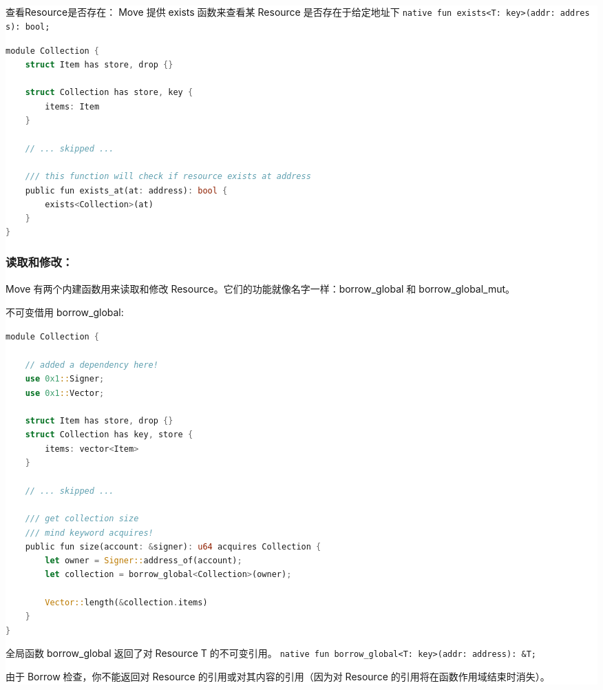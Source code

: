 查看Resource是否存在：
Move 提供 exists 函数来查看某 Resource 是否存在于给定地址下
`native fun exists<T: key>(addr: address): bool;`

```rust
module Collection {
    struct Item has store, drop {}

    struct Collection has store, key {
        items: Item
    }

    // ... skipped ...

    /// this function will check if resource exists at address
    public fun exists_at(at: address): bool {
        exists<Collection>(at)
    }
}
```

### 读取和修改：
Move 有两个内建函数用来读取和修改 Resource。它们的功能就像名字一样：borrow_global 和 borrow_global_mut。

不可变借用 borrow_global:
```rust
module Collection {

    // added a dependency here!
    use 0x1::Signer;
    use 0x1::Vector;

    struct Item has store, drop {}
    struct Collection has key, store {
        items: vector<Item>
    }

    // ... skipped ...

    /// get collection size
    /// mind keyword acquires!
    public fun size(account: &signer): u64 acquires Collection {
        let owner = Signer::address_of(account);
        let collection = borrow_global<Collection>(owner);

        Vector::length(&collection.items)
    }
}
```
全局函数 borrow_global 返回了对 Resource T 的不可变引用。
`native fun borrow_global<T: key>(addr: address): &T;`

由于 Borrow 检查，你不能返回对 Resource 的引用或对其内容的引用（因为对 Resource 的引用将在函数作用域结束时消失）。
